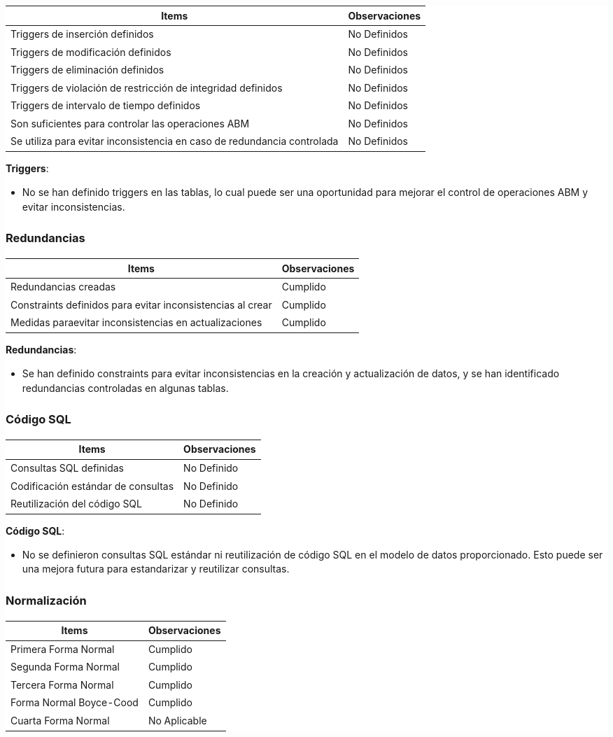 | Items                                                                   | Observaciones |
| ----------------------------------------------------------------------- | ------------- |
| Triggers de inserción definidos                                         | No Definidos  |
| Triggers de modificación definidos                                      | No Definidos  |
| Triggers de eliminación definidos                                       | No Definidos  |
| Triggers de violación de restricción de integridad definidos            | No Definidos  |
| Triggers de intervalo de tiempo definidos                               | No Definidos  |
| Son suficientes para controlar las operaciones ABM                      | No Definidos  |
| Se utiliza para evitar inconsistencia en caso de redundancia controlada | No Definidos  |

 **Triggers**:
   - No se han definido triggers en las tablas, lo cual puede ser una oportunidad para mejorar el control de operaciones ABM y evitar inconsistencias.

### Redundancias

| Items                                                      | Observaciones |
| ---------------------------------------------------------- | ------------- |
| Redundancias creadas                                       | Cumplido      |
| Constraints definidos para evitar inconsistencias al crear | Cumplido      |
| Medidas paraevitar inconsistencias en actualizaciones      | Cumplido      |
 
 **Redundancias**:
   - Se han definido constraints para evitar inconsistencias en la creación y actualización de datos, y se han identificado redundancias controladas en algunas tablas.



### Código SQL

| Items                              | Observaciones |
| ---------------------------------- | ------------- |
| Consultas SQL definidas            | No Definido   |
| Codificación estándar de consultas | No Definido   |
| Reutilización del código SQL       | No Definido   |

 **Código SQL**:
   - No se definieron consultas SQL estándar ni reutilización de código SQL en el modelo de datos proporcionado. Esto puede ser una mejora futura para estandarizar y reutilizar consultas.

### Normalización

| Items                   | Observaciones |
| ----------------------- | ------------- |
| Primera Forma Normal    | Cumplido      |
| Segunda Forma Normal    | Cumplido      |
| Tercera Forma Normal    | Cumplido      |
| Forma Normal Boyce-Cood | Cumplido      |
| Cuarta Forma Normal     | No Aplicable  |
